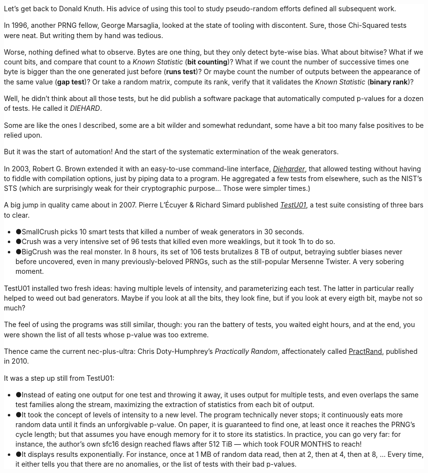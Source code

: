 Let’s get back to Donald Knuth. His advice of using this tool to study pseudo-random efforts defined all subsequent work.

In 1996, another PRNG fellow, George Marsaglia, looked at the state of tooling with discontent. Sure, those Chi-Squared tests were neat. But writing them by hand was tedious.

Worse, nothing defined what to observe. Bytes are one thing, but they only detect byte-wise bias. What about bitwise? What if we count bits, and compare that count to a *Known Statistic* (**bit counting**)? What if we count the number of successive times one byte is bigger than the one generated just before (**runs test**)? Or maybe count the number of outputs between the appearance of the same value (**gap test**)? Or take a random matrix, compute its rank, verify that it validates the *Known Statistic* (**binary rank**)?

Well, he didn’t think about all those tests, but he did publish a software package that automatically computed p-values for a dozen of tests. He called it *DIEHARD*.

Some are like the ones I described, some are a bit wilder and somewhat redundant, some have a bit too many false positives to be relied upon.

But it was the start of automation!
And the start of the systematic extermination of the weak generators.

In 2003, Robert G. Brown extended it with an easy-to-use command-line interface, *[Dieharder](https://webhome.phy.duke.edu/~rgb/General/dieharder.php)*, that allowed testing without having to fiddle with compilation options, just by piping data to a program. He aggregated a few tests from elsewhere, such as the NIST’s STS (which are surprisingly weak for their cryptographic purpose… Those were simpler times.)

A big jump in quality came about in 2007. Pierre L’Écuyer & Richard Simard published *[TestU01](http://simul.iro.umontreal.ca/testu01/tu01.html)*, a test suite consisting of three bars to clear.

- ●SmallCrush picks 10 smart tests that killed a number of weak generators in 30 seconds.
- ●Crush was a very intensive set of 96 tests that killed even more weaklings, but it took 1h to do so.
- ●BigCrush was the real monster. In 8 hours, its set of 106 tests brutalizes 8 TB of output, betraying subtler biases never before uncovered, even in many previously-beloved PRNGs, such as the still-popular Mersenne Twister. A very sobering moment.

TestU01 installed two fresh ideas: having multiple levels of intensity, and parameterizing each test. The latter in particular really helped to weed out bad generators. Maybe if you look at all the bits, they look fine, but if you look at every eigth bit, maybe not so much?

The feel of using the programs was still similar, though: you ran the battery of tests, you waited eight hours, and at the end, you were shown the list of all tests whose p-value was too extreme.

Thence came the current nec-plus-ultra: Chris Doty-Humphrey’s *Practically Random*, affectionately called [PractRand](http://pracrand.sourceforge.net/), published in 2010.

It was a step up still from TestU01:

- ●Instead of eating one output for one test and throwing it away, it uses output for multiple tests, and even overlaps the same test families along the stream, maximizing the extraction of statistics from each bit of output.
- ●It took the concept of levels of intensity to a new level. The program technically never stops; it continuously eats more random data until it finds an unforgivable p-value. On paper, it is guaranteed to find one, at least once it reaches the PRNG’s cycle length; but that assumes you have enough memory for it to store its statistics. In practice, you can go very far: for instance, the author’s own sfc16 design reached flaws after 512 TiB — which took FOUR MONTHS to reach!
- ●It displays results exponentially. For instance, once at 1 MB of random data read, then at 2, then at 4, then at 8, … Every time, it either tells you that there are no anomalies, or the list of tests with their bad p-values.
